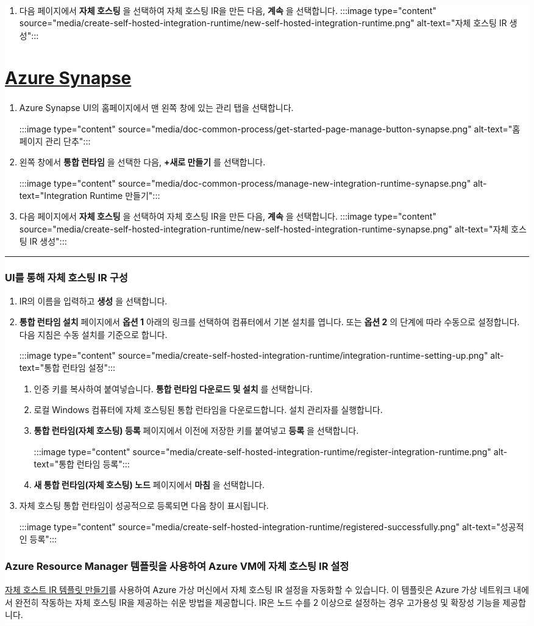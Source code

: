 1. 다음 페이지에서 **자체 호스팅** 을 선택하여 자체 호스팅 IR을 만든 다음, **계속** 을 선택합니다.
   :::image type="content" source="media/create-self-hosted-integration-runtime/new-self-hosted-integration-runtime.png" alt-text="자체 호스팅 IR 생성":::

# <a name="azure-synapse"></a>[Azure Synapse](#tab/synapse-analytics)

1. Azure Synapse UI의 홈페이지에서 맨 왼쪽 창에 있는 관리 탭을 선택합니다.

   :::image type="content" source="media/doc-common-process/get-started-page-manage-button-synapse.png" alt-text="홈 페이지 관리 단추":::

1. 왼쪽 창에서 **통합 런타임** 을 선택한 다음, **+새로 만들기** 를 선택합니다.

   :::image type="content" source="media/doc-common-process/manage-new-integration-runtime-synapse.png" alt-text="Integration Runtime 만들기":::

1. 다음 페이지에서 **자체 호스팅** 을 선택하여 자체 호스팅 IR을 만든 다음, **계속** 을 선택합니다.
   :::image type="content" source="media/create-self-hosted-integration-runtime/new-self-hosted-integration-runtime-synapse.png" alt-text="자체 호스팅 IR 생성":::

---

### <a name="configure-a-self-hosted-ir-via-ui"></a>UI를 통해 자체 호스팅 IR 구성

1. IR의 이름을 입력하고 **생성** 을 선택합니다.

1. **통합 런타임 설치** 페이지에서 **옵션 1** 아래의 링크를 선택하여 컴퓨터에서 기본 설치를 엽니다. 또는 **옵션 2** 의 단계에 따라 수동으로 설정합니다. 다음 지침은 수동 설치를 기준으로 합니다.

   :::image type="content" source="media/create-self-hosted-integration-runtime/integration-runtime-setting-up.png" alt-text="통합 런타임 설정":::

    1. 인증 키를 복사하여 붙여넣습니다. **통합 런타임 다운로드 및 설치** 를 선택합니다.

    1. 로컬 Windows 컴퓨터에 자체 호스팅된 통합 런타임을 다운로드합니다. 설치 관리자를 실행합니다.

    1. **통합 런타임(자체 호스팅) 등록** 페이지에서 이전에 저장한 키를 붙여넣고 **등록** 을 선택합니다.

       :::image type="content" source="media/create-self-hosted-integration-runtime/register-integration-runtime.png" alt-text="통합 런타임 등록":::

    1. **새 통합 런타임(자체 호스팅) 노드** 페이지에서 **마침** 을 선택합니다.

1. 자체 호스팅 통합 런타임이 성공적으로 등록되면 다음 창이 표시됩니다.

    :::image type="content" source="media/create-self-hosted-integration-runtime/registered-successfully.png" alt-text="성공적인 등록":::

### <a name="set-up-a-self-hosted-ir-on-an-azure-vm-via-an-azure-resource-manager-template"></a>Azure Resource Manager 템플릿을 사용하여 Azure VM에 자체 호스팅 IR 설정

[자체 호스트 IR 템플릿 만들기](https://github.com/Azure/azure-quickstart-templates/tree/master/quickstarts/microsoft.compute/vms-with-selfhost-integration-runtime)를 사용하여 Azure 가상 머신에서 자체 호스팅 IR 설정을 자동화할 수 있습니다. 이 템플릿은 Azure 가상 네트워크 내에서 완전히 작동하는 자체 호스팅 IR을 제공하는 쉬운 방법을 제공합니다. IR은 노드 수를 2 이상으로 설정하는 경우 고가용성 및 확장성 기능을 제공합니다.
